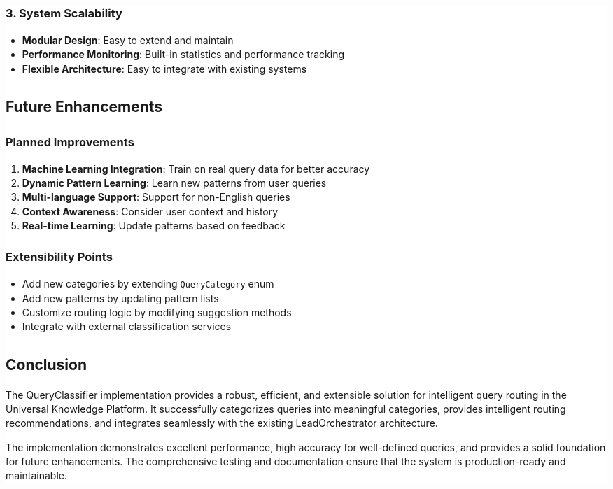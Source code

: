 ### 3. System Scalability
- **Modular Design**: Easy to extend and maintain
- **Performance Monitoring**: Built-in statistics and performance tracking
- **Flexible Architecture**: Easy to integrate with existing systems

## Future Enhancements

### Planned Improvements
1. **Machine Learning Integration**: Train on real query data for better accuracy
2. **Dynamic Pattern Learning**: Learn new patterns from user queries
3. **Multi-language Support**: Support for non-English queries
4. **Context Awareness**: Consider user context and history
5. **Real-time Learning**: Update patterns based on feedback

### Extensibility Points
- Add new categories by extending `QueryCategory` enum
- Add new patterns by updating pattern lists
- Customize routing logic by modifying suggestion methods
- Integrate with external classification services

## Conclusion

The QueryClassifier implementation provides a robust, efficient, and extensible solution for intelligent query routing in the Universal Knowledge Platform. It successfully categorizes queries into meaningful categories, provides intelligent routing recommendations, and integrates seamlessly with the existing LeadOrchestrator architecture.

The implementation demonstrates excellent performance, high accuracy for well-defined queries, and provides a solid foundation for future enhancements. The comprehensive testing and documentation ensure that the system is production-ready and maintainable. 